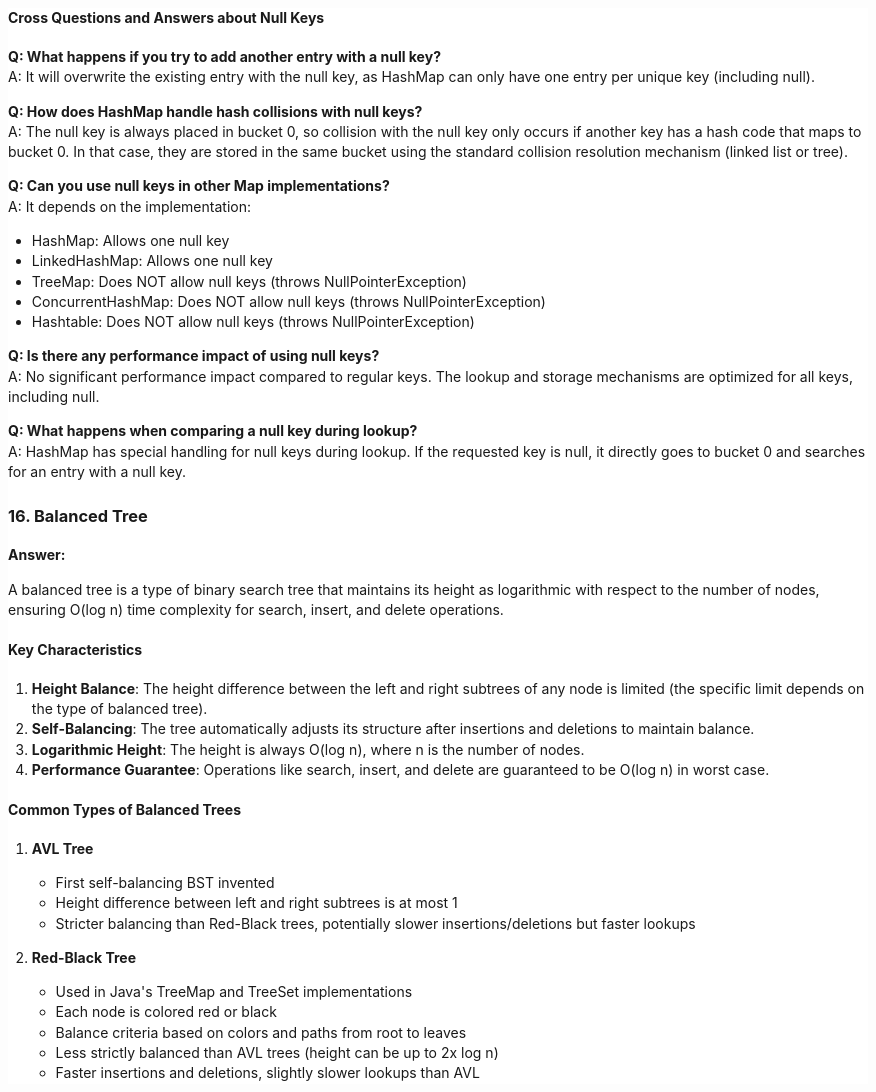 #### Cross Questions and Answers about Null Keys

**Q: What happens if you try to add another entry with a null key?**  
A: It will overwrite the existing entry with the null key, as HashMap can only have one entry per unique key (including null).

**Q: How does HashMap handle hash collisions with null keys?**  
A: The null key is always placed in bucket 0, so collision with the null key only occurs if another key has a hash code that maps to bucket 0. In that case, they are stored in the same bucket using the standard collision resolution mechanism (linked list or tree).

**Q: Can you use null keys in other Map implementations?**  
A: It depends on the implementation:
- HashMap: Allows one null key
- LinkedHashMap: Allows one null key
- TreeMap: Does NOT allow null keys (throws NullPointerException)
- ConcurrentHashMap: Does NOT allow null keys (throws NullPointerException)
- Hashtable: Does NOT allow null keys (throws NullPointerException)

**Q: Is there any performance impact of using null keys?**  
A: No significant performance impact compared to regular keys. The lookup and storage mechanisms are optimized for all keys, including null.

**Q: What happens when comparing a null key during lookup?**  
A: HashMap has special handling for null keys during lookup. If the requested key is null, it directly goes to bucket 0 and searches for an entry with a null key.

### 16. Balanced Tree
**Answer:**

A balanced tree is a type of binary search tree that maintains its height as logarithmic with respect to the number of nodes, ensuring O(log n) time complexity for search, insert, and delete operations.

#### Key Characteristics

1. **Height Balance**: The height difference between the left and right subtrees of any node is limited (the specific limit depends on the type of balanced tree).
2. **Self-Balancing**: The tree automatically adjusts its structure after insertions and deletions to maintain balance.
3. **Logarithmic Height**: The height is always O(log n), where n is the number of nodes.
4. **Performance Guarantee**: Operations like search, insert, and delete are guaranteed to be O(log n) in worst case.

#### Common Types of Balanced Trees

1. **AVL Tree**
   - First self-balancing BST invented
   - Height difference between left and right subtrees is at most 1
   - Stricter balancing than Red-Black trees, potentially slower insertions/deletions but faster lookups

2. **Red-Black Tree**
   - Used in Java's TreeMap and TreeSet implementations
   - Each node is colored red or black
   - Balance criteria based on colors and paths from root to leaves
   - Less strictly balanced than AVL trees (height can be up to 2x log n)
   - Faster insertions and deletions, slightly slower lookups than AVL
